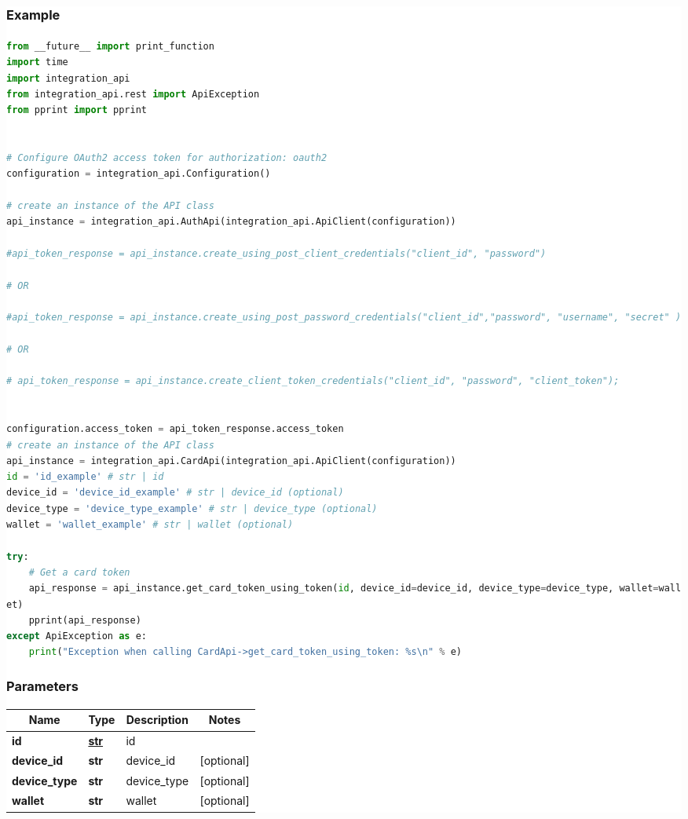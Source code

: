### Example
```python
from __future__ import print_function
import time
import integration_api
from integration_api.rest import ApiException
from pprint import pprint


# Configure OAuth2 access token for authorization: oauth2
configuration = integration_api.Configuration()

# create an instance of the API class
api_instance = integration_api.AuthApi(integration_api.ApiClient(configuration))

#api_token_response = api_instance.create_using_post_client_credentials("client_id", "password")

# OR

#api_token_response = api_instance.create_using_post_password_credentials("client_id","password", "username", "secret" )

# OR

# api_token_response = api_instance.create_client_token_credentials("client_id", "password", "client_token");


configuration.access_token = api_token_response.access_token
# create an instance of the API class
api_instance = integration_api.CardApi(integration_api.ApiClient(configuration))
id = 'id_example' # str | id
device_id = 'device_id_example' # str | device_id (optional)
device_type = 'device_type_example' # str | device_type (optional)
wallet = 'wallet_example' # str | wallet (optional)

try:
    # Get a card token
    api_response = api_instance.get_card_token_using_token(id, device_id=device_id, device_type=device_type, wallet=wallet)
    pprint(api_response)
except ApiException as e:
    print("Exception when calling CardApi->get_card_token_using_token: %s\n" % e)
```

### Parameters

Name | Type | Description  | Notes
------------- | ------------- | ------------- | -------------
 **id** | [**str**](.md)| id | 
 **device_id** | **str**| device_id | [optional] 
 **device_type** | **str**| device_type | [optional] 
 **wallet** | **str**| wallet | [optional] 
